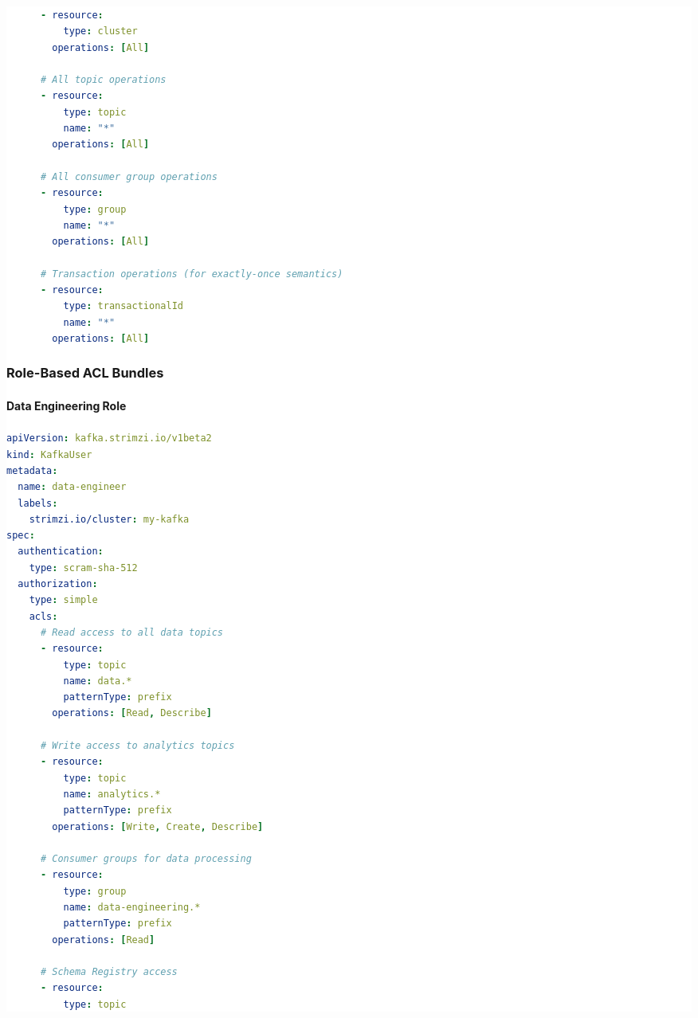 ```yaml
      - resource:
          type: cluster
        operations: [All]
      
      # All topic operations
      - resource:
          type: topic
          name: "*"
        operations: [All]
      
      # All consumer group operations
      - resource:
          type: group
          name: "*"
        operations: [All]
      
      # Transaction operations (for exactly-once semantics)
      - resource:
          type: transactionalId
          name: "*"
        operations: [All]
```

### Role-Based ACL Bundles

#### Data Engineering Role
```yaml
apiVersion: kafka.strimzi.io/v1beta2
kind: KafkaUser
metadata:
  name: data-engineer
  labels:
    strimzi.io/cluster: my-kafka
spec:
  authentication:
    type: scram-sha-512
  authorization:
    type: simple
    acls:
      # Read access to all data topics
      - resource:
          type: topic
          name: data.*
          patternType: prefix
        operations: [Read, Describe]
      
      # Write access to analytics topics
      - resource:
          type: topic
          name: analytics.*
          patternType: prefix
        operations: [Write, Create, Describe]
      
      # Consumer groups for data processing
      - resource:
          type: group
          name: data-engineering.*
          patternType: prefix
        operations: [Read]
      
      # Schema Registry access
      - resource:
          type: topic
```